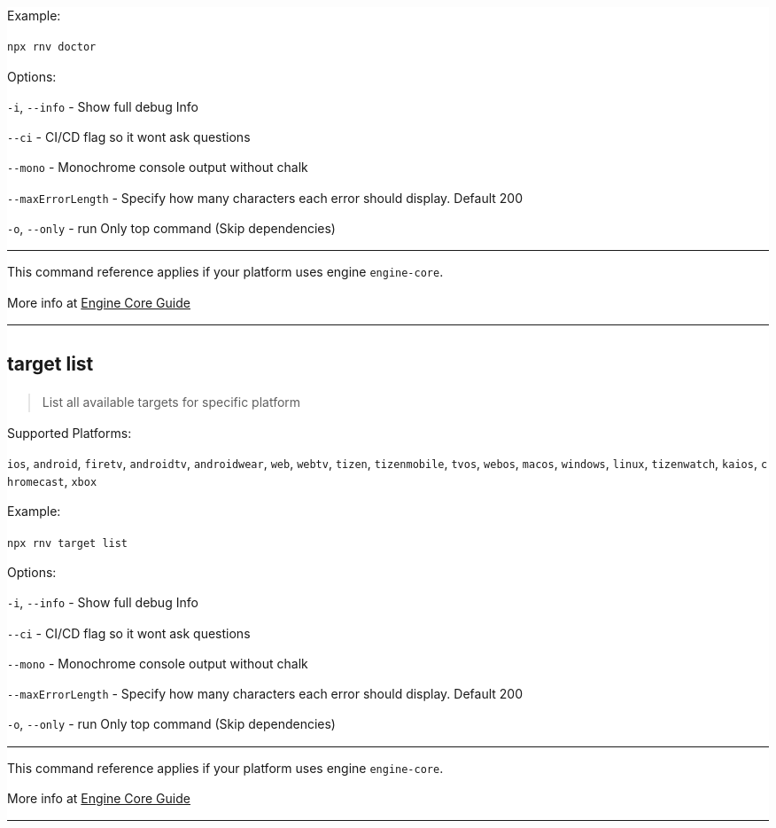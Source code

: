 Example:

```bash
npx rnv doctor
```

Options:

`-i`, `--info` - Show full debug Info

`--ci` - CI/CD flag so it wont ask questions

`--mono` - Monochrome console output without chalk

`--maxErrorLength` - Specify how many characters each error should display. Default 200

`-o`, `--only` - run Only top command (Skip dependencies)



---

This command reference applies if your platform uses engine `engine-core`.

More info at [Engine Core Guide](cli-engine-core.md)

---

## target list

> List all available targets for specific platform

Supported Platforms:

`ios`, `android`, `firetv`, `androidtv`, `androidwear`, `web`, `webtv`, `tizen`, `tizenmobile`, `tvos`, `webos`, `macos`, `windows`, `linux`, `tizenwatch`, `kaios`, `chromecast`, `xbox`

Example:

```bash
npx rnv target list
```

Options:

`-i`, `--info` - Show full debug Info

`--ci` - CI/CD flag so it wont ask questions

`--mono` - Monochrome console output without chalk

`--maxErrorLength` - Specify how many characters each error should display. Default 200

`-o`, `--only` - run Only top command (Skip dependencies)



---

This command reference applies if your platform uses engine `engine-core`.

More info at [Engine Core Guide](cli-engine-core.md)

---
